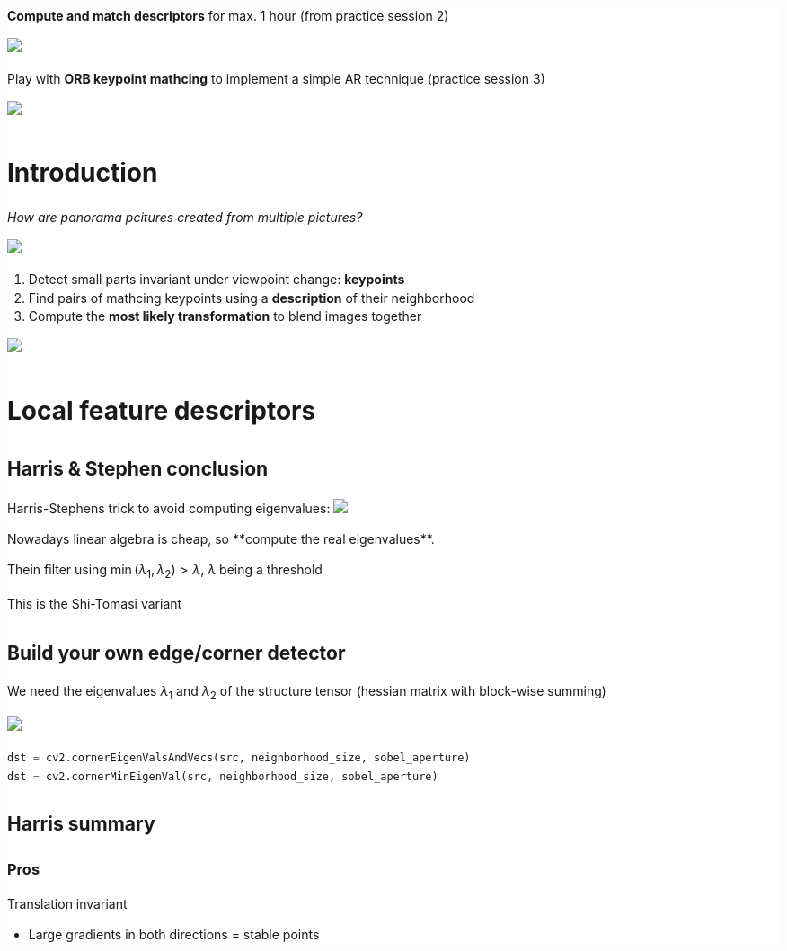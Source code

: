 **Compute and match descriptors** for max. 1 hour (from practice session 2)

![](https://i.imgur.com/ME4rRyL.png)

Play with **ORB keypoint mathcing** to implement a simple AR technique (practice session 3) 

![](https://i.imgur.com/tOqFPM7.png)

# Introduction

*How are panorama pcitures created from multiple pictures?*

![](https://i.imgur.com/VC2FHNU.png)

1. Detect small parts invariant under viewpoint change: **keypoints**
2. Find pairs of mathcing keypoints using a **description** of their neighborhood
3. Compute the **most likely transformation** to blend images together

![](https://i.imgur.com/M7npHSo.png)

# Local feature descriptors

## Harris & Stephen conclusion

Harris-Stephens trick to avoid computing eigenvalues:
![](https://i.imgur.com/FLWPRWd.png)

<div class="alert alert-danger" role="alert" markdown="1">
Nowadays linear algebra is cheap, so **compute the real eigenvalues**.
</div>

Thein filter using $\min(\lambda_1, \lambda_2)\gt\lambda$, $\lambda$ being a threshold

<div class="alert alert-success" role="alert" markdown="1">
This is the Shi-Tomasi variant
</div>

## Build your own edge/corner detector

We need the eigenvalues $\lambda_1$ and $\lambda_2$ of the structure tensor (hessian matrix with block-wise summing)

![](https://i.imgur.com/7GstOaW.png)


```python
dst = cv2.cornerEigenValsAndVecs(src, neighborhood_size, sobel_aperture)
dst = cv2.cornerMinEigenVal(src, neighborhood_size, sobel_aperture)
```

## Harris summary
### Pros
Translation invariant
- Large gradients in both directions = stable points
